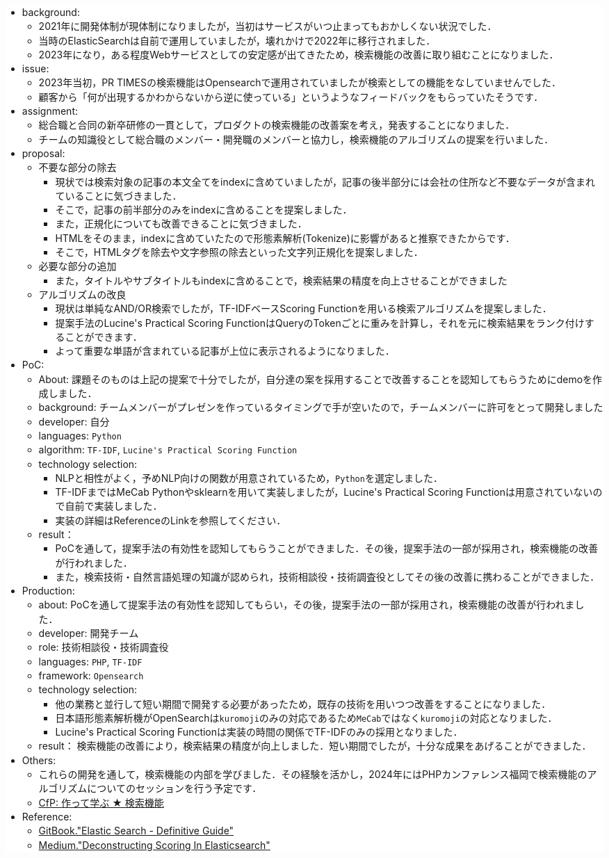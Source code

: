 - background:
    - 2021年に開発体制が現体制になりましたが，当初はサービスがいつ止まってもおかしくない状況でした．
    - 当時のElasticSearchは自前で運用していましたが，壊れかけで2022年に移行されました．
    - 2023年になり，ある程度Webサービスとしての安定感が出てきたため，検索機能の改善に取り組むことになりました．
- issue:
    - 2023年当初，PR TIMESの検索機能はOpensearchで運用されていましたが検索としての機能をなしていませんでした．
    - 顧客から「何が出現するかわからないから逆に使っている」というようなフィードバックをもらっていたそうです．
- assignment:
    - 総合職と合同の新卒研修の一貫として，プロダクトの検索機能の改善案を考え，発表することになりました．
    - チームの知識役として総合職のメンバー・開発職のメンバーと協力し，検索機能のアルゴリズムの提案を行いました．
- proposal:
    - 不要な部分の除去
        - 現状では検索対象の記事の本文全てをindexに含めていましたが，記事の後半部分には会社の住所など不要なデータが含まれていることに気づきました．
        - そこで，記事の前半部分のみをindexに含めることを提案しました．
        - また，正規化についても改善できることに気づきました．
        - HTMLをそのまま，indexに含めていたたので形態素解析(Tokenize)に影響があると推察できたからです．
        - そこで，HTMLタグを除去や文字参照の除去といった文字列正規化を提案しました．
    - 必要な部分の追加
        - また，タイトルやサブタイトルもindexに含めることで，検索結果の精度を向上させることができました
    - アルゴリズムの改良
        - 現状は単純なAND/OR検索でしたが，TF-IDFベースScoring Functionを用いる検索アルゴリズムを提案しました．
        - 提案手法のLucine's Practical Scoring FunctionはQueryのTokenごとに重みを計算し，それを元に検索結果をランク付けすることができます．
        - よって重要な単語が含まれている記事が上位に表示されるようになりました．
- PoC:
    - About: 課題そのものは上記の提案で十分でしたが，自分達の案を採用することで改善することを認知してもらうためにdemoを作成しました．
    - background: チームメンバーがプレゼンを作っているタイミングで手が空いたので，チームメンバーに許可をとって開発しました
    - developer: 自分
    - languages: `Python`
    - algorithm: `TF-IDF`, `Lucine's Practical Scoring Function`
    - technology selection:
        - NLPと相性がよく，予めNLP向けの関数が用意されているため，`Python`を選定しました．
        - TF-IDFまではMeCab Pythonやsklearnを用いて実装しましたが，Lucine's Practical Scoring Functionは用意されていないので自前で実装しました．
        - 実装の詳細はReferenceのLinkを参照してください．
    - result：
        - PoCを通して，提案手法の有効性を認知してもらうことができました．その後，提案手法の一部が採用され，検索機能の改善が行われました．
        - また，検索技術・自然言語処理の知識が認められ，技術相談役・技術調査役としてその後の改善に携わることができました．
- Production:
    - about: PoCを通して提案手法の有効性を認知してもらい，その後，提案手法の一部が採用され，検索機能の改善が行われました．
    - developer: 開発チーム
    - role: 技術相談役・技術調査役
    - languages: `PHP`, `TF-IDF`
    - framework: `Opensearch`
    - technology selection:
        - 他の業務と並行して短い期間で開発する必要があったため，既存の技術を用いつつ改善をすることになりました．
        - 日本語形態素解析機がOpenSearchは`kuromoji`のみの対応であるため`MeCab`ではなく`kuromoji`の対応となりました．
        - Lucine's Practical Scoring Functionは実装の時間の関係でTF-IDFのみの採用となりました．
    - result： 検索機能の改善により，検索結果の精度が向上しました．短い期間でしたが，十分な成果をあげることができました．
- Others:
    - これらの開発を通して，検索機能の内部を学びました．その経験を活かし，2024年にはPHPカンファレンス福岡で検索機能のアルゴリズムについてのセッションを行う予定です．
    - [CfP: 作って学ぶ ★ 検索機能](https://fortee.jp/phpcon-fukuoka-2024/proposal/356e0c9c-fbc3-4c88-bb89-0ba3a03672bd)
- Reference:
    - [GitBook."Elastic Search - Definitive Guide"](https://feliperohdee.gitbooks.io/elastic-search-definitive-guide/content/170_Relevance/15_Practical_scoring.html)
    - [Medium."Deconstructing Scoring In Elasticsearch"](https://codeburst.io/deconstructing-scoring-in-elasticsearch-e8544676a24)
